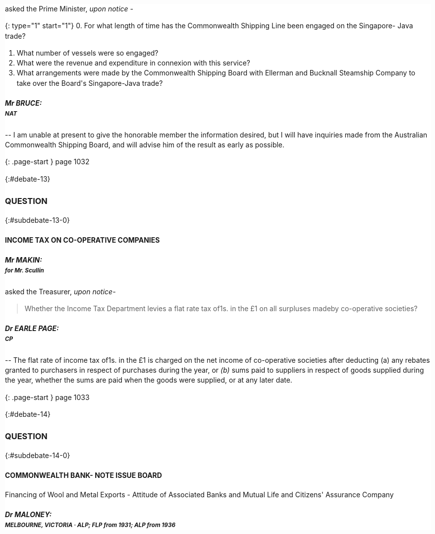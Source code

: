 asked the Prime Minister,  *upon notice -* 

{: type="1" start="1"}
0. For what length of time has the Commonwealth Shipping Line been engaged on the Singapore- Java trade? 
1. What number of vessels were so engaged? 
2. What were the revenue and expenditure in connexion with this service? 
3. What arrangements were made by the Commonwealth Shipping Board with Ellerman and Bucknall Steamship Company to take over the Board's Singapore-Java trade? 

##### Mr BRUCE:<br><small class="text-muted">NAT</small>

-- I am unable at present to give the honorable member the information desired, but I will have inquiries made from the Australian Commonwealth Shipping Board, and will advise him of the result as early as possible. 

{: .page-start }
page 1032

{:#debate-13}
### QUESTION

{:#subdebate-13-0}
#### INCOME TAX ON CO-OPERATIVE COMPANIES

##### Mr MAKIN:<br><small class="text-muted">for Mr. Scullin</small>

asked the Treasurer,  *upon notice-* 

  >Whether the Income Tax Department levies a flat rate tax of1s. in the £1 on all surpluses madeby co-operative societies? 

##### Dr EARLE PAGE:<br><small class="text-muted">CP</small>

-- The flat rate of income tax of1s. in the £1 is charged on the net income of co-operative societies after deducting (a) any rebates granted to purchasers in respect of purchases during the year, or  *(b)*  sums paid to suppliers in respect of goods supplied during the year, whether the sums are paid when the goods were supplied, or at any later date. 

{: .page-start }
page 1033

{:#debate-14}
### QUESTION

{:#subdebate-14-0}
#### COMMONWEALTH BANK- NOTE ISSUE BOARD

Financing of Wool and Metal Exports - Attitude of Associated Banks and Mutual Life and Citizens' Assurance Company

##### Dr MALONEY:<br><small class="text-muted">MELBOURNE, VICTORIA &middot; ALP; FLP from 1931; ALP from 1936</small>
